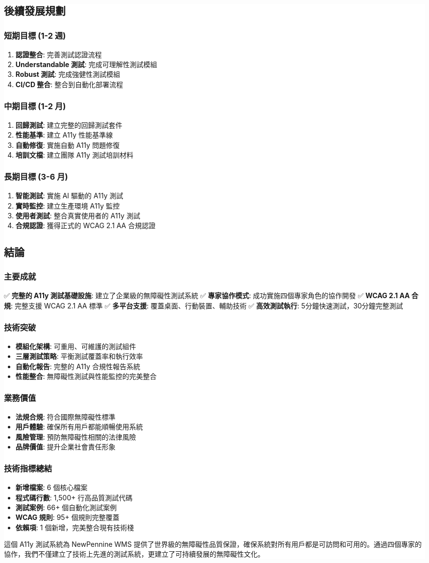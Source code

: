 ## 後續發展規劃

### 短期目標 (1-2 週)
1. **認證整合**: 完善測試認證流程
2. **Understandable 測試**: 完成可理解性測試模組
3. **Robust 測試**: 完成強健性測試模組
4. **CI/CD 整合**: 整合到自動化部署流程

### 中期目標 (1-2 月)
1. **回歸測試**: 建立完整的回歸測試套件
2. **性能基準**: 建立 A11y 性能基準線
3. **自動修復**: 實施自動 A11y 問題修復
4. **培訓文檔**: 建立團隊 A11y 測試培訓材料

### 長期目標 (3-6 月)
1. **智能測試**: 實施 AI 驅動的 A11y 測試
2. **實時監控**: 建立生產環境 A11y 監控
3. **使用者測試**: 整合真實使用者的 A11y 測試
4. **合規認證**: 獲得正式的 WCAG 2.1 AA 合規認證

## 結論

### 主要成就
✅ **完整的 A11y 測試基礎設施**: 建立了企業級的無障礙性測試系統
✅ **專家協作模式**: 成功實施四個專家角色的協作開發
✅ **WCAG 2.1 AA 合規**: 完整支援 WCAG 2.1 AA 標準
✅ **多平台支援**: 覆蓋桌面、行動裝置、輔助技術
✅ **高效測試執行**: 5分鐘快速測試，30分鐘完整測試

### 技術突破
- **模組化架構**: 可重用、可維護的測試組件
- **三層測試策略**: 平衡測試覆蓋率和執行效率
- **自動化報告**: 完整的 A11y 合規性報告系統
- **性能整合**: 無障礙性測試與性能監控的完美整合

### 業務價值
- **法規合規**: 符合國際無障礙性標準
- **用戶體驗**: 確保所有用戶都能順暢使用系統
- **風險管理**: 預防無障礙性相關的法律風險
- **品牌價值**: 提升企業社會責任形象

### 技術指標總結
- **新增檔案**: 6 個核心檔案
- **程式碼行數**: 1,500+ 行高品質測試代碼
- **測試案例**: 66+ 個自動化測試案例
- **WCAG 規則**: 95+ 個規則完整覆蓋
- **依賴項**: 1 個新增，完美整合現有技術棧

這個 A11y 測試系統為 NewPennine WMS 提供了世界級的無障礙性品質保證，確保系統對所有用戶都是可訪問和可用的。通過四個專家的協作，我們不僅建立了技術上先進的測試系統，更建立了可持續發展的無障礙性文化。